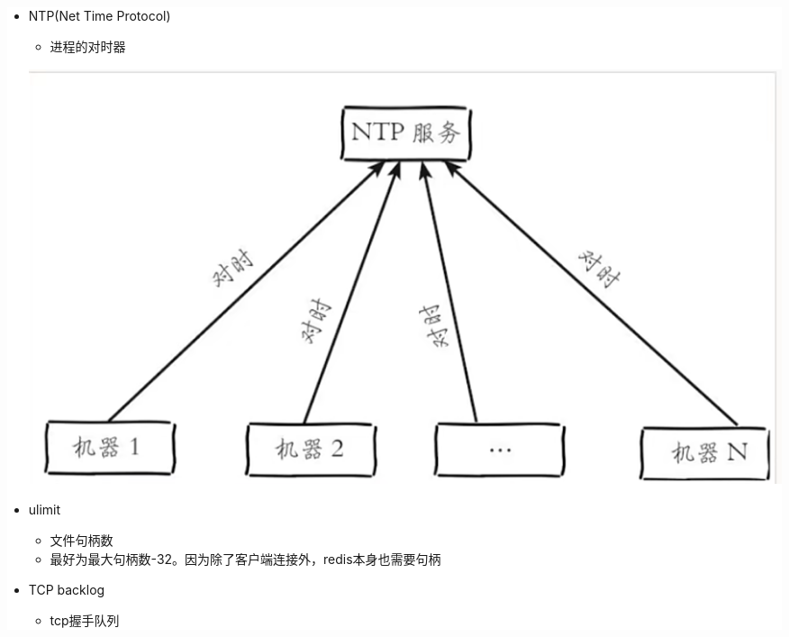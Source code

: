 
- NTP(Net Time Protocol)

  - 进程的对时器

  ![image-20230215230608498](./image/w7w4k3.png)

- ulimit

  - 文件句柄数
  - 最好为最大句柄数-32。因为除了客户端连接外，redis本身也需要句柄

- TCP backlog

  - tcp握手队列
